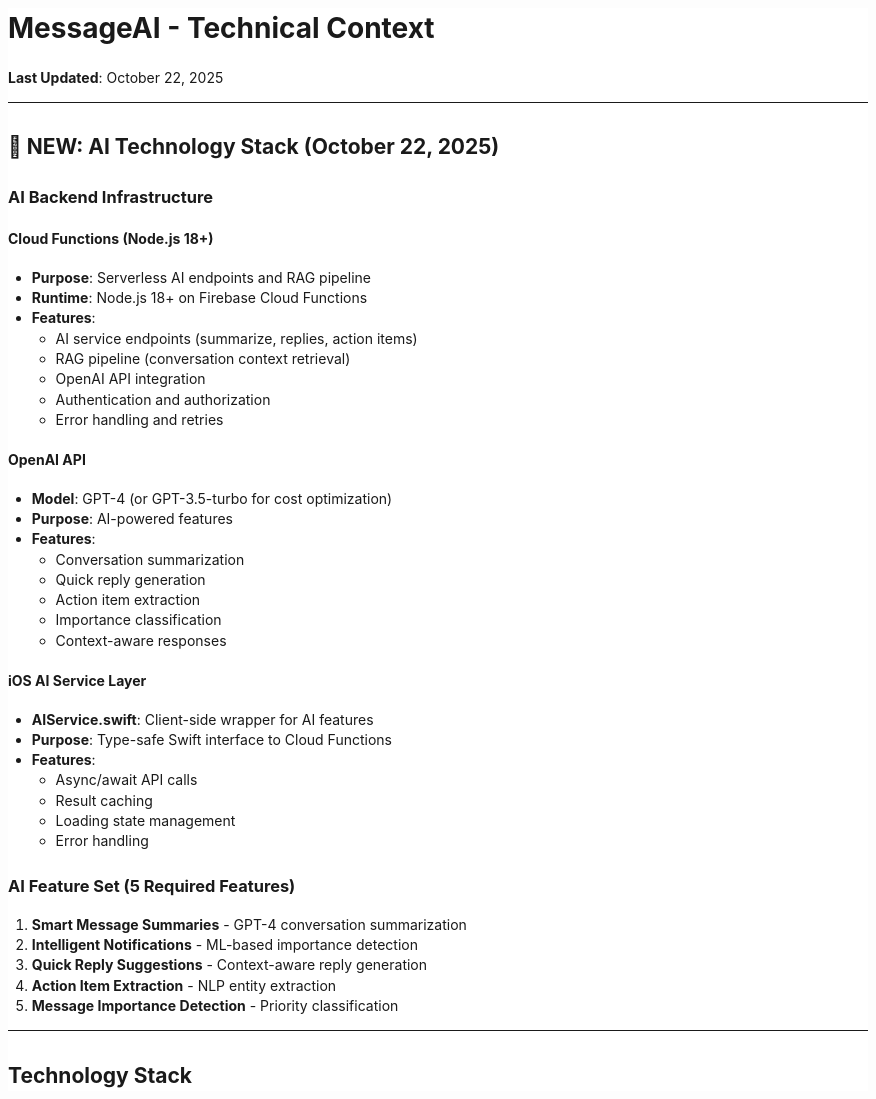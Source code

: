 # MessageAI - Technical Context

**Last Updated**: October 22, 2025

---

## 🎯 NEW: AI Technology Stack (October 22, 2025)

### AI Backend Infrastructure

#### Cloud Functions (Node.js 18+)
- **Purpose**: Serverless AI endpoints and RAG pipeline
- **Runtime**: Node.js 18+ on Firebase Cloud Functions
- **Features**:
  - AI service endpoints (summarize, replies, action items)
  - RAG pipeline (conversation context retrieval)
  - OpenAI API integration
  - Authentication and authorization
  - Error handling and retries

#### OpenAI API
- **Model**: GPT-4 (or GPT-3.5-turbo for cost optimization)
- **Purpose**: AI-powered features
- **Features**:
  - Conversation summarization
  - Quick reply generation
  - Action item extraction
  - Importance classification
  - Context-aware responses

#### iOS AI Service Layer
- **AIService.swift**: Client-side wrapper for AI features
- **Purpose**: Type-safe Swift interface to Cloud Functions
- **Features**:
  - Async/await API calls
  - Result caching
  - Loading state management
  - Error handling

### AI Feature Set (5 Required Features)
1. **Smart Message Summaries** - GPT-4 conversation summarization
2. **Intelligent Notifications** - ML-based importance detection
3. **Quick Reply Suggestions** - Context-aware reply generation
4. **Action Item Extraction** - NLP entity extraction
5. **Message Importance Detection** - Priority classification

---

## Technology Stack
